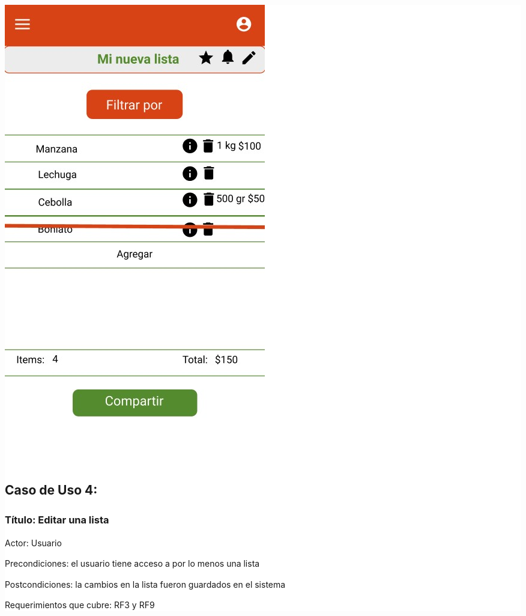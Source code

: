 ![Ver, editar, compartir y agregar recordatorio a una lista finalizada](BocetosUI/Pantalla006.jpg)

## Caso de Uso 4:

### **Título**: Editar una lista

Actor: Usuario

Precondiciones: el usuario tiene acceso a por lo menos una lista

Postcondiciones: la cambios en la lista fueron guardados en el sistema

Requerimientos que cubre: RF3 y RF9
